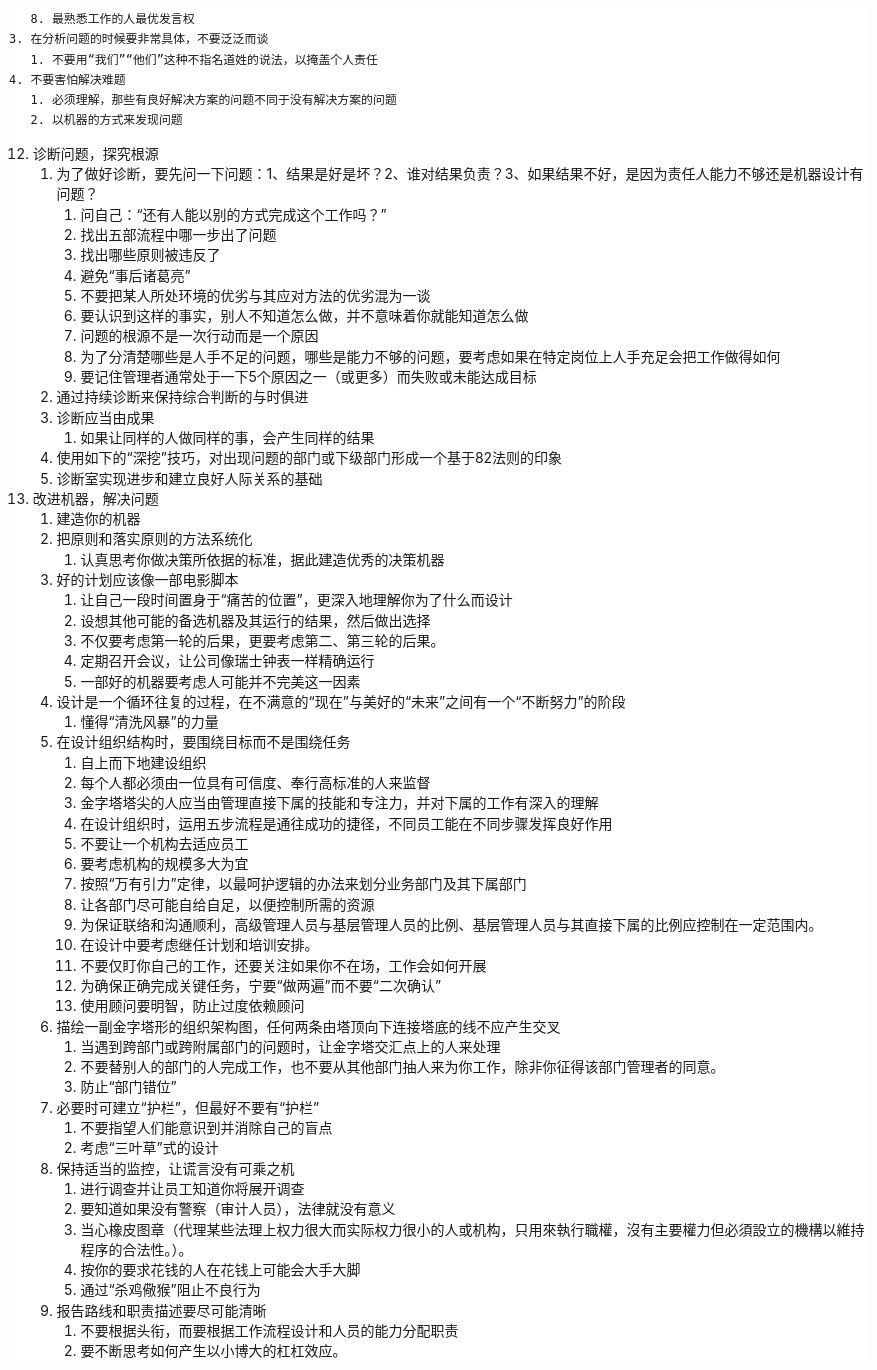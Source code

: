        8. 最熟悉工作的人最优发言权
    3. 在分析问题的时候要非常具体，不要泛泛而谈
       1. 不要用“我们”“他们”这种不指名道姓的说法，以掩盖个人责任
    4. 不要害怕解决难题
       1. 必须理解，那些有良好解决方案的问题不同于没有解决方案的问题
       2. 以机器的方式来发现问题
12. 诊断问题，探究根源
    1. 为了做好诊断，要先问一下问题：1、结果是好是坏？2、谁对结果负责？3、如果结果不好，是因为责任人能力不够还是机器设计有问题？
       1. 问自己：“还有人能以别的方式完成这个工作吗？”
       2. 找出五部流程中哪一步出了问题
       3. 找出哪些原则被违反了
       4. 避免“事后诸葛亮”
       5. 不要把某人所处环境的优劣与其应对方法的优劣混为一谈
       6. 要认识到这样的事实，别人不知道怎么做，并不意味着你就能知道怎么做
       7. 问题的根源不是一次行动而是一个原因
       8. 为了分清楚哪些是人手不足的问题，哪些是能力不够的问题，要考虑如果在特定岗位上人手充足会把工作做得如何
       9. 要记住管理者通常处于一下5个原因之一（或更多）而失败或未能达成目标
    2. 通过持续诊断来保持综合判断的与时俱进
    3. 诊断应当由成果
       1. 如果让同样的人做同样的事，会产生同样的结果
    4. 使用如下的“深挖”技巧，对出现问题的部门或下级部门形成一个基于82法则的印象
    5. 诊断室实现进步和建立良好人际关系的基础
13. 改进机器，解决问题
    1. 建造你的机器
    2. 把原则和落实原则的方法系统化
       1. 认真思考你做决策所依据的标准，据此建造优秀的决策机器
    3. 好的计划应该像一部电影脚本
       1. 让自己一段时间置身于“痛苦的位置”，更深入地理解你为了什么而设计
       2. 设想其他可能的备选机器及其运行的结果，然后做出选择
       3. 不仅要考虑第一轮的后果，更要考虑第二、第三轮的后果。
       4. 定期召开会议，让公司像瑞士钟表一样精确运行
       5. 一部好的机器要考虑人可能并不完美这一因素
    4. 设计是一个循环往复的过程，在不满意的“现在”与美好的“未来”之间有一个“不断努力”的阶段
       1. 懂得“清洗风暴”的力量
    5. 在设计组织结构时，要围绕目标而不是围绕任务
       1. 自上而下地建设组织
       2. 每个人都必须由一位具有可信度、奉行高标准的人来监督
       3. 金字塔塔尖的人应当由管理直接下属的技能和专注力，并对下属的工作有深入的理解
       4. 在设计组织时，运用五步流程是通往成功的捷径，不同员工能在不同步骤发挥良好作用
       5. 不要让一个机构去适应员工
       6. 要考虑机构的规模多大为宜
       7. 按照“万有引力”定律，以最呵护逻辑的办法来划分业务部门及其下属部门
       8. 让各部门尽可能自给自足，以便控制所需的资源
       9. 为保证联络和沟通顺利，高级管理人员与基层管理人员的比例、基层管理人员与其直接下属的比例应控制在一定范围内。
       10. 在设计中要考虑继任计划和培训安排。
       11. 不要仅盯你自己的工作，还要关注如果你不在场，工作会如何开展
       12. 为确保正确完成关键任务，宁要“做两遍”而不要“二次确认”
       13. 使用顾问要明智，防止过度依赖顾问
    6. 描绘一副金字塔形的组织架构图，任何两条由塔顶向下连接塔底的线不应产生交叉
       1. 当遇到跨部门或跨附属部门的问题时，让金字塔交汇点上的人来处理
       2. 不要替别人的部门的人完成工作，也不要从其他部门抽人来为你工作，除非你征得该部门管理者的同意。
       3. 防止“部门错位”
    7. 必要时可建立“护栏”，但最好不要有“护栏”
       1. 不要指望人们能意识到并消除自己的盲点
       2. 考虑“三叶草”式的设计
    8. 保持适当的监控，让谎言没有可乘之机
       1. 进行调查并让员工知道你将展开调查
       2. 要知道如果没有警察（审计人员），法律就没有意义
       3. 当心橡皮图章（代理某些法理上权力很大而实际权力很小的人或机构，只用來執行職權，沒有主要權力但必須設立的機構以維持程序的合法性。）。
       4. 按你的要求花钱的人在花钱上可能会大手大脚
       5. 通过“杀鸡儆猴”阻止不良行为
    9. 报告路线和职责描述要尽可能清晰
       1. 不要根据头衔，而要根据工作流程设计和人员的能力分配职责
       2. 要不断思考如何产生以小博大的杠杠效应。